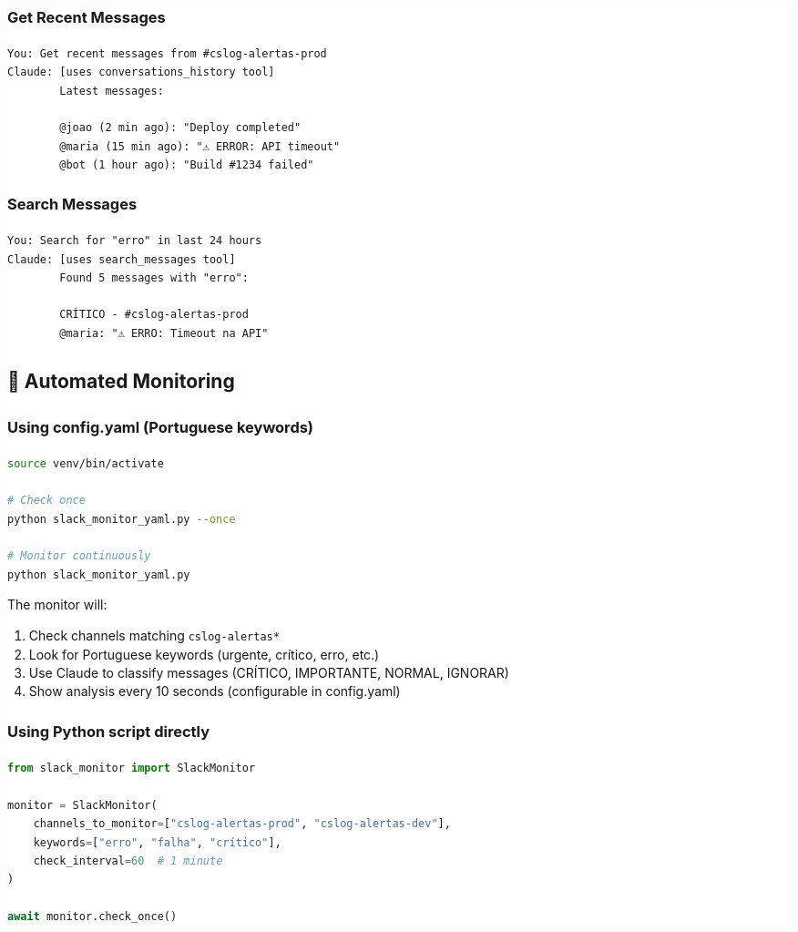 ### Get Recent Messages
```
You: Get recent messages from #cslog-alertas-prod
Claude: [uses conversations_history tool]
        Latest messages:

        @joao (2 min ago): "Deploy completed"
        @maria (15 min ago): "⚠️ ERROR: API timeout"
        @bot (1 hour ago): "Build #1234 failed"
```

### Search Messages
```
You: Search for "erro" in last 24 hours
Claude: [uses search_messages tool]
        Found 5 messages with "erro":

        CRÍTICO - #cslog-alertas-prod
        @maria: "⚠️ ERRO: Timeout na API"
```

## 🤖 Automated Monitoring

### Using config.yaml (Portuguese keywords)

```bash
source venv/bin/activate

# Check once
python slack_monitor_yaml.py --once

# Monitor continuously
python slack_monitor_yaml.py
```

The monitor will:
1. Check channels matching `cslog-alertas*`
2. Look for Portuguese keywords (urgente, crítico, erro, etc.)
3. Use Claude to classify messages (CRÍTICO, IMPORTANTE, NORMAL, IGNORAR)
4. Show analysis every 10 seconds (configurable in config.yaml)

### Using Python script directly

```python
from slack_monitor import SlackMonitor

monitor = SlackMonitor(
    channels_to_monitor=["cslog-alertas-prod", "cslog-alertas-dev"],
    keywords=["erro", "falha", "crítico"],
    check_interval=60  # 1 minute
)

await monitor.check_once()
```
